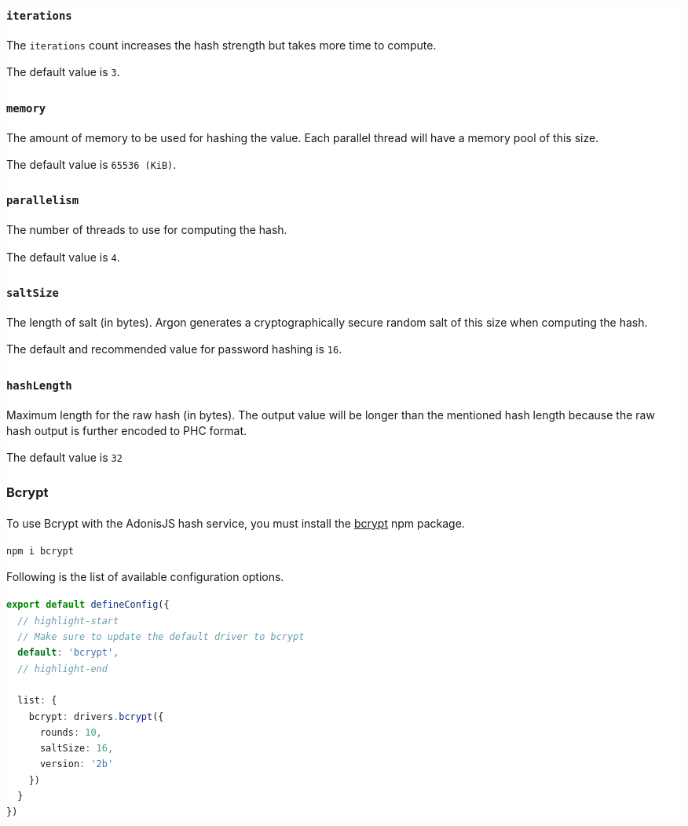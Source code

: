 ### `iterations`

The `iterations` count increases the hash strength but takes more time to compute. 

The default value is `3`.

### `memory`

The amount of memory to be used for hashing the value. Each parallel thread will have a memory pool of this size. 

The default value is `65536 (KiB)`.

### `parallelism`

The number of threads to use for computing the hash. 

The default value is `4`.

### `saltSize`

The length of salt (in bytes). Argon generates a cryptographically secure random salt of this size when computing the hash.

The default and recommended value for password hashing is `16`.

### `hashLength`

Maximum length for the raw hash (in bytes). The output value will be longer than the mentioned hash length because the raw hash output is further encoded to PHC format.

The default value is `32`

### Bcrypt

To use Bcrypt with the AdonisJS hash service, you must install the [bcrypt](http://npmjs.com/bcrypt) npm package.

```sh
npm i bcrypt
```

Following is the list of available configuration options.

```ts
export default defineConfig({
  // highlight-start
  // Make sure to update the default driver to bcrypt
  default: 'bcrypt',
  // highlight-end

  list: {
    bcrypt: drivers.bcrypt({
      rounds: 10,
      saltSize: 16,
      version: '2b'
    })
  }
})
```
